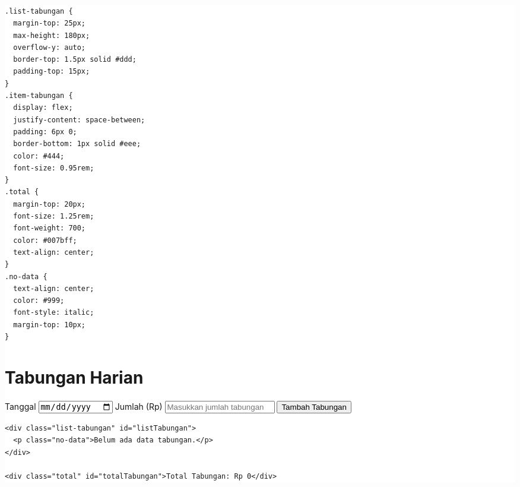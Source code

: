     .list-tabungan {
      margin-top: 25px;
      max-height: 180px;
      overflow-y: auto;
      border-top: 1.5px solid #ddd;
      padding-top: 15px;
    }
    .item-tabungan {
      display: flex;
      justify-content: space-between;
      padding: 6px 0;
      border-bottom: 1px solid #eee;
      color: #444;
      font-size: 0.95rem;
    }
    .total {
      margin-top: 20px;
      font-size: 1.25rem;
      font-weight: 700;
      color: #007bff;
      text-align: center;
    }
    .no-data {
      text-align: center;
      color: #999;
      font-style: italic;
      margin-top: 10px;
    }
  </style>
</head>
<body>
  <div class="container">
    <h1>Tabungan Harian</h1>
    <label for="tanggal">Tanggal</label>
    <input type="date" id="tanggal" />
    <label for="jumlah">Jumlah (Rp)</label>
    <input type="number" id="jumlah" min="0" placeholder="Masukkan jumlah tabungan" />
    <button id="btn-tambah">Tambah Tabungan</button>

    <div class="list-tabungan" id="listTabungan">
      <p class="no-data">Belum ada data tabungan.</p>
    </div>

    <div class="total" id="totalTabungan">Total Tabungan: Rp 0</div>
  </div>

  <script>
    const tanggalInput = document.getElementById('tanggal');
    const jumlahInput = document.getElementById('jumlah');
    const btnTambah = document.getElementById('btn-tambah');
    const listTabungan = document.getElementById('listTabungan');
    const totalTabungan = document.getElementById('totalTabungan');
